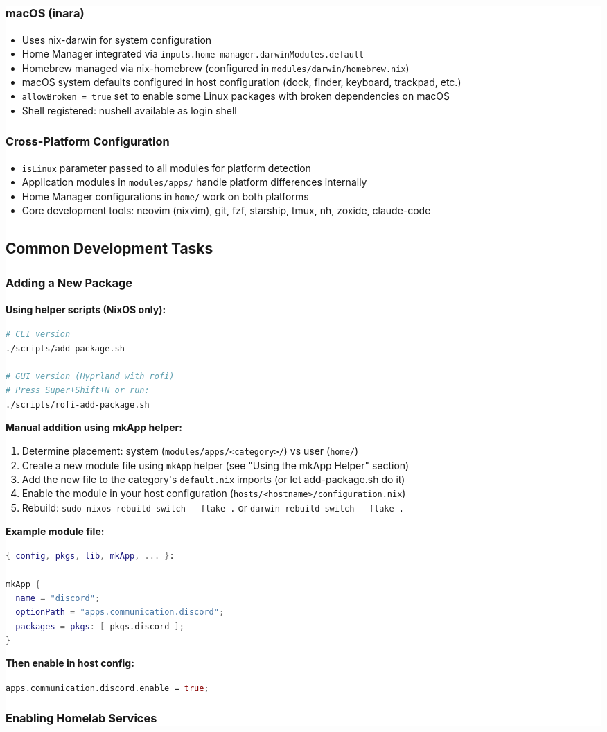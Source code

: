 ### macOS (inara)
- Uses nix-darwin for system configuration
- Home Manager integrated via `inputs.home-manager.darwinModules.default`
- Homebrew managed via nix-homebrew (configured in `modules/darwin/homebrew.nix`)
- macOS system defaults configured in host configuration (dock, finder, keyboard, trackpad, etc.)
- `allowBroken = true` set to enable some Linux packages with broken dependencies on macOS
- Shell registered: nushell available as login shell

### Cross-Platform Configuration
- `isLinux` parameter passed to all modules for platform detection
- Application modules in `modules/apps/` handle platform differences internally
- Home Manager configurations in `home/` work on both platforms
- Core development tools: neovim (nixvim), git, fzf, starship, tmux, nh, zoxide, claude-code

## Common Development Tasks

### Adding a New Package

**Using helper scripts (NixOS only):**
```bash
# CLI version
./scripts/add-package.sh

# GUI version (Hyprland with rofi)
# Press Super+Shift+N or run:
./scripts/rofi-add-package.sh
```

**Manual addition using mkApp helper:**
1. Determine placement: system (`modules/apps/<category>/`) vs user (`home/`)
2. Create a new module file using `mkApp` helper (see "Using the mkApp Helper" section)
3. Add the new file to the category's `default.nix` imports (or let add-package.sh do it)
4. Enable the module in your host configuration (`hosts/<hostname>/configuration.nix`)
5. Rebuild: `sudo nixos-rebuild switch --flake .` or `darwin-rebuild switch --flake .`

**Example module file:**
```nix
{ config, pkgs, lib, mkApp, ... }:

mkApp {
  name = "discord";
  optionPath = "apps.communication.discord";
  packages = pkgs: [ pkgs.discord ];
}
```

**Then enable in host config:**
```nix
apps.communication.discord.enable = true;
```

### Enabling Homelab Services
